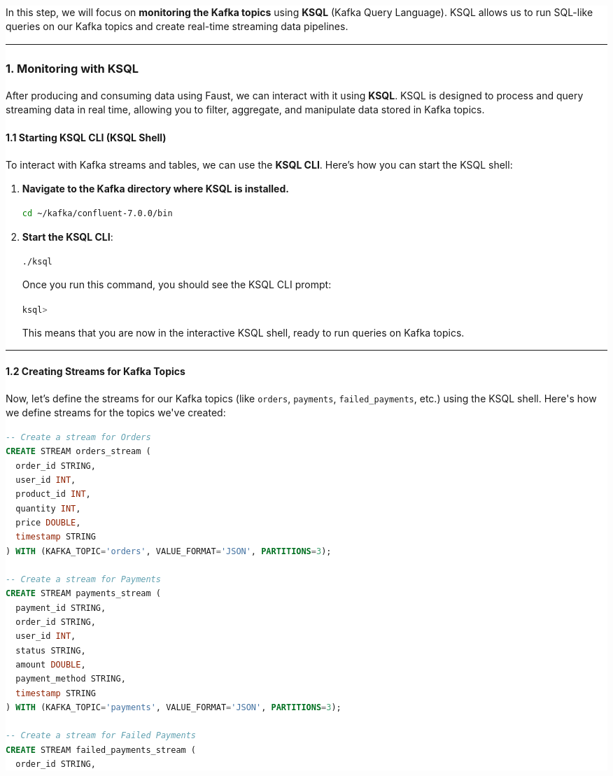 In this step, we will focus on **monitoring the Kafka topics** using **KSQL** (Kafka Query Language). KSQL allows us to run SQL-like queries on our Kafka topics and create real-time streaming data pipelines.

* * *

### **1\. Monitoring with KSQL**

After producing and consuming data using Faust, we can interact with it using **KSQL**. KSQL is designed to process and query streaming data in real time, allowing you to filter, aggregate, and manipulate data stored in Kafka topics.

#### **1.1 Starting KSQL CLI (KSQL Shell)**

To interact with Kafka streams and tables, we can use the **KSQL CLI**. Here’s how you can start the KSQL shell:

1.  **Navigate to the Kafka directory where KSQL is installed.**

    ```bash
    cd ~/kafka/confluent-7.0.0/bin
    ```

2.  **Start the KSQL CLI**:

    ```bash
    ./ksql
    ```

    Once you run this command, you should see the KSQL CLI prompt:

    ```bash
    ksql>
    ```

    This means that you are now in the interactive KSQL shell, ready to run queries on Kafka topics.

* * *

#### **1.2 Creating Streams for Kafka Topics**

Now, let’s define the streams for our Kafka topics (like `orders`, `payments`, `failed_payments`, etc.) using the KSQL shell. Here's how we define streams for the topics we've created:

```sql
-- Create a stream for Orders
CREATE STREAM orders_stream (
  order_id STRING,
  user_id INT,
  product_id INT,
  quantity INT,
  price DOUBLE,
  timestamp STRING
) WITH (KAFKA_TOPIC='orders', VALUE_FORMAT='JSON', PARTITIONS=3);

-- Create a stream for Payments
CREATE STREAM payments_stream (
  payment_id STRING,
  order_id STRING,
  user_id INT,
  status STRING,
  amount DOUBLE,
  payment_method STRING,
  timestamp STRING
) WITH (KAFKA_TOPIC='payments', VALUE_FORMAT='JSON', PARTITIONS=3);

-- Create a stream for Failed Payments
CREATE STREAM failed_payments_stream (
  order_id STRING,
```